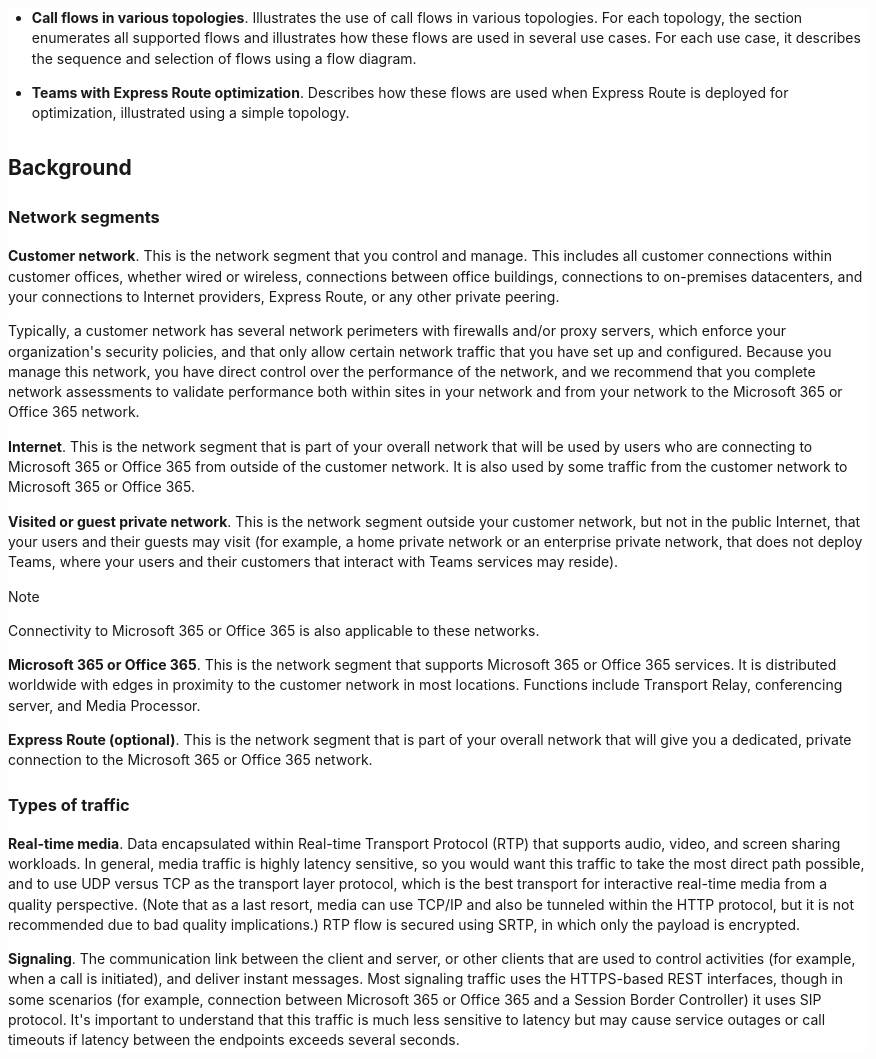 - **Call flows in various topologies**. Illustrates the use of call flows in various topologies. For each topology, the section enumerates all supported flows and illustrates how these flows are used in several use cases. For each use case, it describes the sequence and selection of flows using a flow diagram.

- **Teams with Express Route optimization**. Describes how these flows are used when Express Route is deployed for optimization, illustrated using a simple topology.

## Background

### Network segments

**Customer network**. This is the network segment that you control and manage. This includes all customer connections within customer offices, whether wired or wireless, connections between office buildings, connections to on-premises datacenters, and your connections to Internet providers, Express Route, or any other private peering.

Typically, a customer network has several network perimeters with firewalls and/or proxy servers, which enforce your organization's security policies, and that only allow certain network traffic that you have set up and configured. Because you manage this network, you have direct control over the performance of the network, and we recommend that you complete network assessments to validate performance both within sites in your network and from your network to the Microsoft 365 or Office 365 network.

**Internet**. This is the network segment that is part of your overall network that will be used by users who are connecting to Microsoft 365 or Office 365 from outside of the customer network. It is also used by some traffic from the customer network to Microsoft 365 or Office 365.

**Visited or guest private network**. This is the network segment outside your customer network, but not in the public Internet, that your users and their guests may visit (for example, a home private network or an enterprise private network, that does not deploy Teams, where your users and their customers that interact with Teams services may reside).

> [!NOTE]
> Connectivity to Microsoft 365 or Office 365 is also applicable to these networks.

**Microsoft 365 or Office 365**. This is the network segment that supports Microsoft 365 or Office 365 services. It is distributed worldwide with edges in proximity to the customer network in most locations. Functions include Transport Relay, conferencing server, and Media Processor.

**Express Route (optional)**. This is the network segment that is part of your overall network that will give you a dedicated, private connection to the Microsoft 365 or Office 365 network.

### Types of traffic

**Real-time media**. Data encapsulated within Real-time Transport Protocol (RTP) that supports audio, video, and screen sharing workloads. In general, media traffic is highly latency sensitive, so you would want this traffic to take the most direct path possible, and to use UDP versus TCP as the transport layer protocol, which is the best transport for interactive real-time media from a quality perspective. (Note that as a last resort, media can use TCP/IP and also be tunneled within the HTTP protocol, but it is not recommended due to bad quality implications.) RTP flow is secured using SRTP, in which only the payload is encrypted.

**Signaling**. The communication link between the client and server, or other clients that are used to control activities (for example, when a call is initiated), and deliver instant messages. Most signaling traffic uses the HTTPS-based REST interfaces, though in some scenarios (for example, connection between Microsoft 365 or Office 365 and a Session Border Controller) it uses SIP protocol. It's important to understand that this traffic is much less sensitive to latency but may cause service outages or call timeouts if latency between the endpoints exceeds several seconds.
